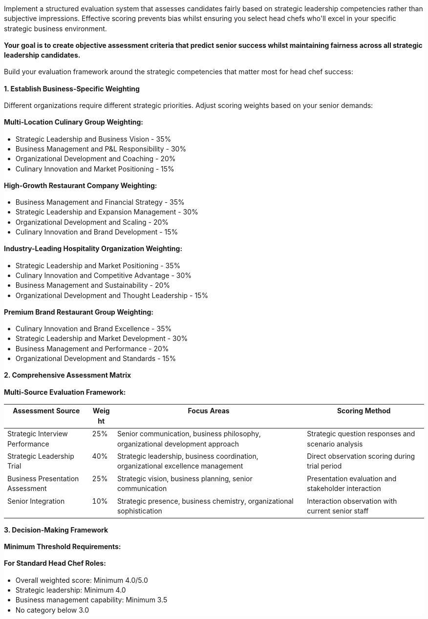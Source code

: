 Implement a structured evaluation system that assesses candidates fairly based on strategic leadership competencies rather than subjective impressions. Effective scoring prevents bias whilst ensuring you select head chefs who'll excel in your specific strategic business environment.

**Your goal is to create objective assessment criteria that predict senior success whilst maintaining fairness across all strategic leadership candidates.**

Build your evaluation framework around the strategic competencies that matter most for head chef success:

**1. Establish Business-Specific Weighting**

Different organizations require different strategic priorities. Adjust scoring weights based on your senior demands:

**Multi-Location Culinary Group Weighting:**
- Strategic Leadership and Business Vision - 35%
- Business Management and P&L Responsibility - 30%
- Organizational Development and Coaching - 20%
- Culinary Innovation and Market Positioning - 15%

**High-Growth Restaurant Company Weighting:**
- Business Management and Financial Strategy - 35%
- Strategic Leadership and Expansion Management - 30%
- Organizational Development and Scaling - 20%
- Culinary Innovation and Brand Development - 15%

**Industry-Leading Hospitality Organization Weighting:**
- Strategic Leadership and Market Positioning - 35%
- Culinary Innovation and Competitive Advantage - 30%
- Business Management and Sustainability - 20%
- Organizational Development and Thought Leadership - 15%

**Premium Brand Restaurant Group Weighting:**
- Culinary Innovation and Brand Excellence - 35%
- Strategic Leadership and Market Development - 30%
- Business Management and Performance - 20%
- Organizational Development and Standards - 15%

**2. Comprehensive Assessment Matrix**

**Multi-Source Evaluation Framework:**

| **Assessment Source** | **Weight** | **Focus Areas** | **Scoring Method** |
|----------------------|------------|-----------------|-------------------|
| Strategic Interview Performance | 25% | Senior communication, business philosophy, organizational development approach | Strategic question responses and scenario analysis |
| Strategic Leadership Trial | 40% | Strategic leadership, business coordination, organizational excellence management | Direct observation scoring during trial period |
| Business Presentation Assessment | 25% | Strategic vision, business planning, senior communication | Presentation evaluation and stakeholder interaction |
| Senior Integration | 10% | Strategic presence, business chemistry, organizational sophistication | Interaction observation with current senior staff |

**3. Decision-Making Framework**

**Minimum Threshold Requirements:**

**For Standard Head Chef Roles:**
- Overall weighted score: Minimum 4.0/5.0
- Strategic leadership: Minimum 4.0
- Business management capability: Minimum 3.5
- No category below 3.0
